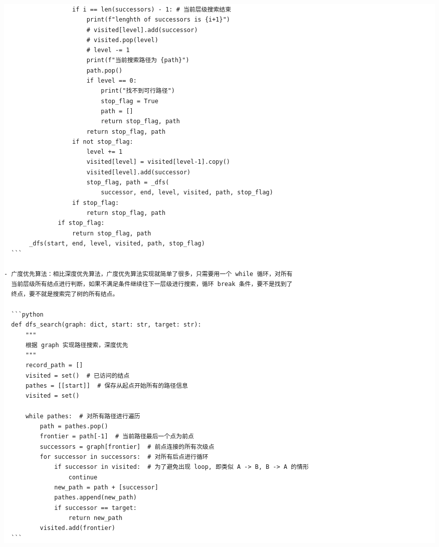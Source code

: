                        if i == len(successors) - 1: # 当前层级搜索结束
                           print(f"lenghth of successors is {i+1}")
                           # visited[level].add(successor)
                           # visited.pop(level)
                           # level -= 1
                           print(f"当前搜索路径为 {path}")
                           path.pop()
                           if level == 0:
                               print("找不到可行路径")
                               stop_flag = True
                               path = []
                               return stop_flag, path
                           return stop_flag, path
                       if not stop_flag:
                           level += 1
                           visited[level] = visited[level-1].copy()
                           visited[level].add(successor)
                           stop_flag, path = _dfs(
                               successor, end, level, visited, path, stop_flag)
                       if stop_flag:
                           return stop_flag, path
                   if stop_flag:
                       return stop_flag, path
           _dfs(start, end, level, visited, path, stop_flag)
      ```

    - 广度优先算法：相比深度优先算法，广度优先算法实现就简单了很多，只需要用一个 while 循环，对所有
      当前层级所有结点进行判断，如果不满足条件继续往下一层级进行搜索，循环 break 条件，要不是找到了
      终点，要不就是搜索完了树的所有结点。

      ```python
      def dfs_search(graph: dict, start: str, target: str):
          """
          根据 graph 实现路径搜索，深度优先
          """
          record_path = []
          visited = set()  # 已访问的结点
          pathes = [[start]]  # 保存从起点开始所有的路径信息
          visited = set()

          while pathes:  # 对所有路径进行遍历
              path = pathes.pop()
              frontier = path[-1]  # 当前路径最后一个点为前点
              successors = graph[frontier]  # 前点连接的所有次级点
              for successor in successors:  # 对所有后点进行循环
                  if successor in visited:  # 为了避免出现 loop, 即类似 A -> B, B -> A 的情形
                      continue
                  new_path = path + [successor]
                  pathes.append(new_path)
                  if successor == target:
                      return new_path
              visited.add(frontier)
      ```
